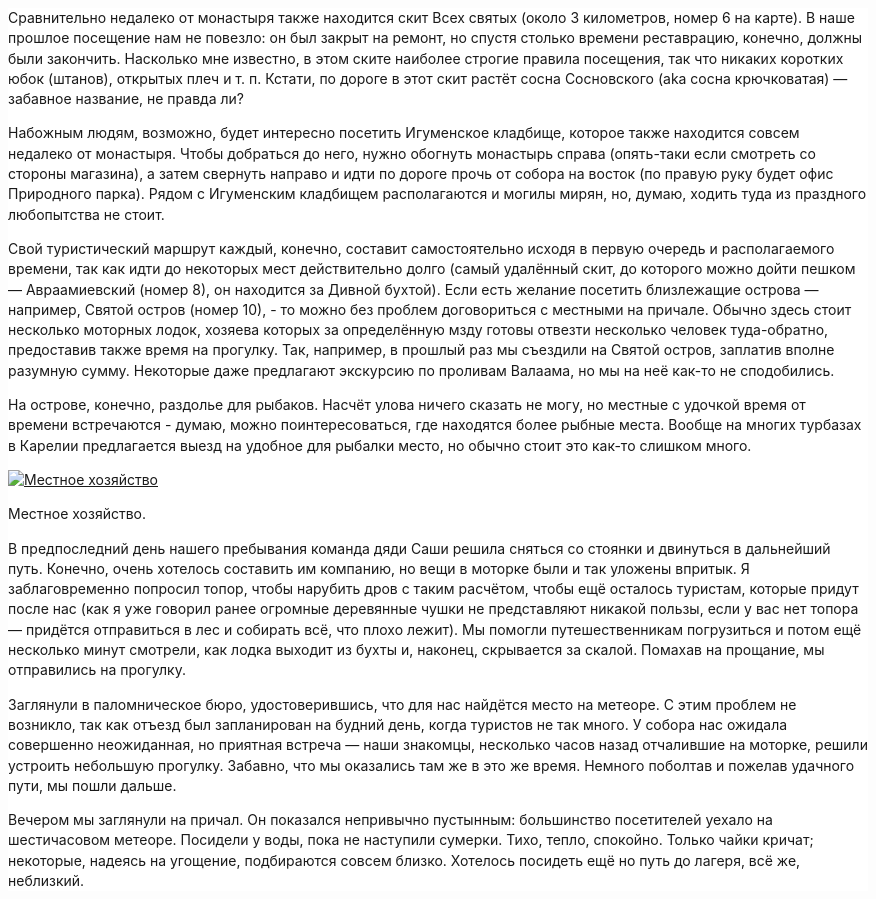 <p>Сравнительно недалеко от монастыря также находится скит Всех святых (около 3 километров, номер 6 на карте). В наше прошлое посещение нам не повезло: он был закрыт на ремонт, но спустя столько времени реставрацию, конечно, должны были закончить. Насколько мне известно, в этом ските наиболее строгие правила посещения, так что никаких коротких юбок (штанов), открытых плеч и т. п. Кстати, по дороге в этот скит растёт сосна Сосновского (aka сосна крючковатая) — забавное название, не правда ли?</p>

<p>Набожным людям, возможно, будет интересно посетить Игуменское кладбище, которое также находится совсем недалеко от монастыря. Чтобы добраться до него, нужно обогнуть монастырь справа (опять-таки если смотреть со стороны магазина), а затем свернуть направо и идти по дороге прочь от собора на восток (по правую руку будет офис Природного парка). Рядом с Игуменским кладбищем располагаются и могилы мирян, но, думаю, ходить туда из праздного любопытства не стоит.</p>

<p>Свой туристический маршрут каждый, конечно, составит самостоятельно исходя в первую очередь и располагаемого времени, так как идти до некоторых мест действительно долго (самый удалённый скит, до которого можно дойти пешком — Авраамиевский (номер 8), он находится за Дивной бухтой). Если есть желание посетить близлежащие острова — например, Святой остров (номер 10), - то можно без проблем договориться с местными на причале. Обычно здесь стоит несколько моторных лодок, хозяева которых за определённую мзду готовы отвезти несколько человек туда-обратно, предоставив также время на прогулку. Так, например, в прошлый раз мы съездили на Святой остров, заплатив вполне разумную сумму. Некоторые даже предлагают экскурсию по проливам Валаама, но мы на неё как-то не сподобились.</p>

<p>На острове, конечно, раздолье для рыбаков. Насчёт улова ничего сказать не могу, но местные с удочкой время от времени встречаются - думаю, можно поинтересоваться, где находятся более рыбные места. Вообще на многих турбазах в Карелии предлагается выезд на удобное для рыбалки место, но обычно стоит это как-то слишком много.</p>

<div class="image_container right_aligned">
<a data-caption="Местное хозяйство" class="js-show-gallery" href="https://s3-eu-west-1.amazonaws.com/radiantwind/valaam/5-3.jpg">
<img alt="Местное хозяйство" src="https://s3-eu-west-1.amazonaws.com/radiantwind/valaam/5-3-sm.jpg">
</a>
<p>Местное хозяйство.</p>
</div>

<p>В предпоследний день нашего пребывания команда дяди Саши решила сняться со стоянки и двинуться в дальнейший путь. Конечно, очень хотелось составить им компанию, но вещи в моторке были и так уложены впритык. Я заблаговременно попросил топор, чтобы нарубить дров с таким расчётом, чтобы ещё осталось туристам, которые придут после нас (как я уже говорил ранее огромные деревянные чушки не представляют никакой пользы, если у вас нет топора — придётся отправиться в лес и собирать всё, что плохо лежит). Мы помогли путешественникам погрузиться и потом ещё несколько минут смотрели, как лодка выходит из бухты и, наконец, скрывается за скалой. Помахав на прощание, мы отправились на прогулку.</p>

<p>Заглянули в паломническое бюро, удостоверившись, что для нас найдётся место на метеоре. С этим проблем не возникло, так как отъезд был запланирован на будний день, когда туристов не так много. У собора нас ожидала совершенно неожиданная, но приятная встреча — наши знакомцы, несколько часов назад отчалившие на моторке, решили устроить небольшую прогулку. Забавно, что мы оказались там же в это же время. Немного поболтав и пожелав удачного пути, мы пошли дальше.</p>

<p>Вечером мы заглянули на причал. Он показался непривычно пустынным: большинство посетителей уехало на шестичасовом метеоре. Посидели у воды, пока не наступили сумерки. Тихо, тепло, спокойно. Только чайки кричат; некоторые, надеясь на угощение, подбираются совсем близко. Хотелось посидеть ещё но путь до лагеря, всё же, неблизкий.</p>
